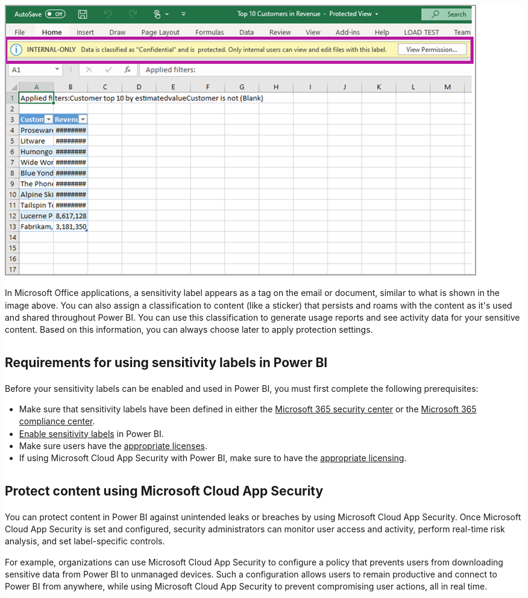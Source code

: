    ![Sensitivity label follows the content](media/service-security-data-protection-overview/sensitivity-labels-overview-02.png)

In Microsoft Office applications, a sensitivity label appears as a tag on the email or document, similar to what is shown in the image above. You can also assign a classification to content (like a sticker) that persists and roams with the content as it's used and shared throughout Power BI. You can use this classification to generate usage reports and see activity data for your sensitive content. Based on this information, you can always choose later to apply protection settings.

## Requirements for using sensitivity labels in Power BI

Before your sensitivity labels can be enabled and used in Power BI, you must first complete the following prerequisites:
* Make sure that sensitivity labels have been defined in either the [Microsoft 365 security center](https://security.microsoft.com/) or the [Microsoft 365 compliance center](https://compliance.microsoft.com/).
* [Enable sensitivity labels](service-security-enable-data-sensitivity-labels.md) in Power BI.
* Make sure users have the [appropriate licenses](#licensing).
* If using Microsoft Cloud App Security with Power BI, make sure to have the [appropriate licensing](service-security-using-microsoft-cloud-app-security-controls.md#cloud-app-security-licensing).

## Protect content using Microsoft Cloud App Security

You can protect content in Power BI against unintended leaks or breaches by using Microsoft Cloud App Security. Once Microsoft Cloud App Security is set and configured, security administrators can monitor user access and activity, perform real-time risk analysis, and set label-specific controls.

For example, organizations can use Microsoft Cloud App Security to configure a policy that prevents users from downloading sensitive data from Power BI to unmanaged devices. Such a configuration allows users to remain productive and connect to Power BI from anywhere, while using Microsoft Cloud App Security to prevent compromising user actions, all in real time.
